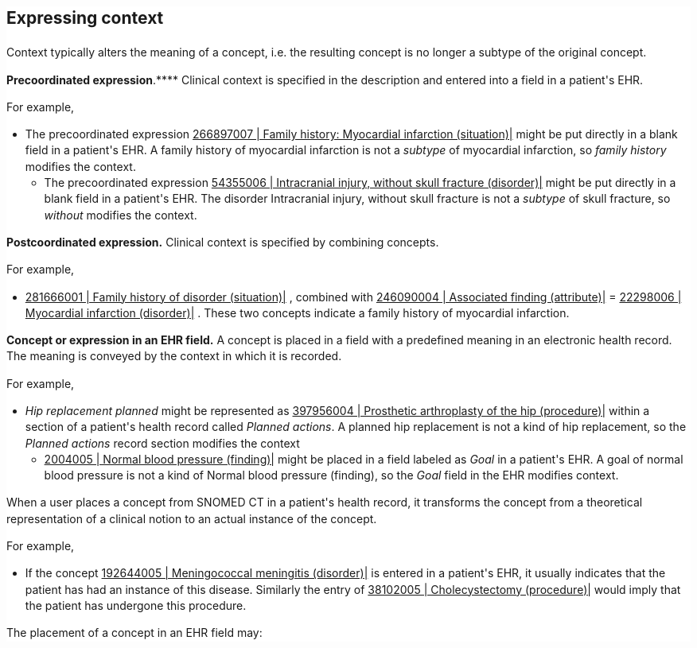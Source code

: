 ## Expressing context

Context typically alters the meaning of a concept, i.e. the resulting concept is no longer a subtype of the original concept. 

**Precoordinated expression**.**** Clinical context is specified in the description and entered into a field in a patient's EHR.

For example,

* The precoordinated expression [ 266897007 | Family history: Myocardial infarction (situation)|](http://snomed.info/id/266897007 "266897007 | Family history: Myocardial infarction \(situation\) |") might be put directly in a blank field in a patient's EHR. A family history of myocardial infarction is not a  _subtype_ of myocardial infarction, so  _family history_ modifies the context.
    * The precoordinated expression [ 54355006 | Intracranial injury, without skull fracture (disorder)|](http://snomed.info/id/54355006 "54355006 | Intracranial injury, without skull fracture \(disorder\) |") might be put directly in a blank field in a patient's EHR. The disorder Intracranial injury, without skull fracture is not a  _subtype_ of skull fracture, so  _without_ modifies the context.

**Postcoordinated expression.** Clinical context is specified by combining concepts.

For example,

* [ 281666001 | Family history of disorder (situation)|](http://snomed.info/id/281666001 "281666001 | Family history of disorder \(situation\) |") , combined with [ 246090004 | Associated finding (attribute)|](http://snomed.info/id/246090004 "246090004 | Associated finding \(attribute\) |") = [ 22298006 | Myocardial infarction (disorder)|](http://snomed.info/id/22298006 "22298006 | Myocardial infarction \(disorder\) |") . These two concepts indicate a family history of myocardial infarction.

**Concept or expression in an EHR field.** A concept is placed in a field with a predefined meaning in an electronic health record. The meaning is conveyed by the context in which it is recorded. 

For example, 

*  _Hip replacement planned_ might be represented as [ 397956004 | Prosthetic arthroplasty of the hip (procedure)|](http://snomed.info/id/397956004 "397956004 | Prosthetic arthroplasty of the hip \(procedure\) |") within a section of a patient's health record called  _Planned actions_. A planned hip replacement is not a kind of hip replacement, so the  _Planned actions_ record section modifies the context
    * [ 2004005 | Normal blood pressure (finding)|](http://snomed.info/id/2004005 "2004005 | Normal blood pressure \(finding\) |") might be placed in a field labeled as  _Goal_ in a patient's EHR. A goal of normal blood pressure is not a kind of Normal blood pressure (finding), so the _Goal_ field in the EHR modifies context.

When a user places a concept from SNOMED CT in a patient's health record, it transforms the concept from a theoretical representation of a clinical notion to an actual instance of the concept.

For example, 

* If the concept [ 192644005 | Meningococcal meningitis (disorder)|](http://snomed.info/id/192644005 "192644005 | Meningococcal meningitis \(disorder\) |") is entered in a patient's EHR, it usually indicates that the patient has had an instance of this disease. Similarly the entry of [ 38102005 | Cholecystectomy (procedure)|](http://snomed.info/id/38102005 "38102005 | Cholecystectomy \(procedure\) |") would imply that the patient has undergone this procedure.

The placement of a concept in an EHR field may:
